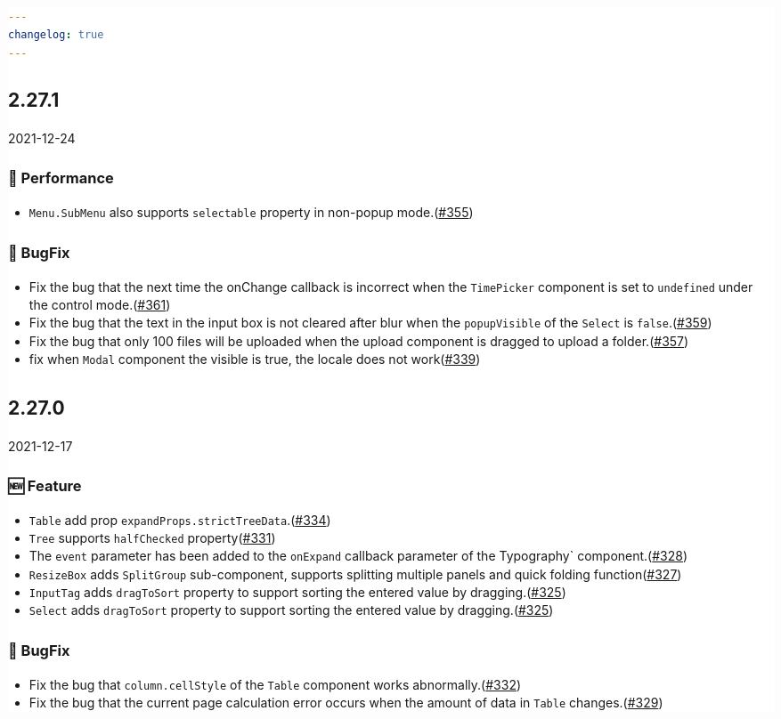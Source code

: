 ```yaml
---
changelog: true
---
```


## 2.27.1

2021-12-24

### 💎 Performance

- `Menu.SubMenu` also supports `selectable` property in non-popup mode.([#355](https://github.com/arco-design/arco-design/pull/355))

### 🐛 BugFix

- Fix the bug that the next time the onChange callback is incorrect when the `TimePicker` component is set to `undefined` under the control mode.([#361](https://github.com/arco-design/arco-design/pull/361))
- Fix the bug that the text in the input box is not cleared after blur when the `popupVisible` of the `Select` is `false`.([#359](https://github.com/arco-design/arco-design/pull/359))
- Fix the bug that only 100 files will be uploaded when the upload component is dragged to upload a folder.([#357](https://github.com/arco-design/arco-design/pull/357))
- fix when `Modal` component  the visible is true, the locale does not work([#339](https://github.com/arco-design/arco-design/pull/339))

## 2.27.0

2021-12-17

### 🆕 Feature

- `Table` add prop `expandProps.strictTreeData`.([#334](https://github.com/arco-design/arco-design/pull/334))
- `Tree` supports `halfChecked` property([#331](https://github.com/arco-design/arco-design/pull/331))
- The `event` parameter has been added to the `onExpand` callback parameter of the Typography` component.([#328](https://github.com/arco-design/arco-design/pull/328))
- `ResizeBox` adds `SplitGroup` sub-component, supports splitting multiple panels and quick folding function([#327](https://github.com/arco-design/arco-design/pull/327))
- `InputTag` adds `dragToSort` property to support sorting the entered value by dragging.([#325](https://github.com/arco-design/arco-design/pull/325))
- `Select` adds `dragToSort` property to support sorting the entered value by dragging.([#325](https://github.com/arco-design/arco-design/pull/325))

### 🐛 BugFix

- Fix the bug that `column.cellStyle` of the `Table` component works abnormally.([#332](https://github.com/arco-design/arco-design/pull/332))
- Fix the bug that the current page calculation error occurs when the amount of data in `Table` changes.([#329](https://github.com/arco-design/arco-design/pull/329))
